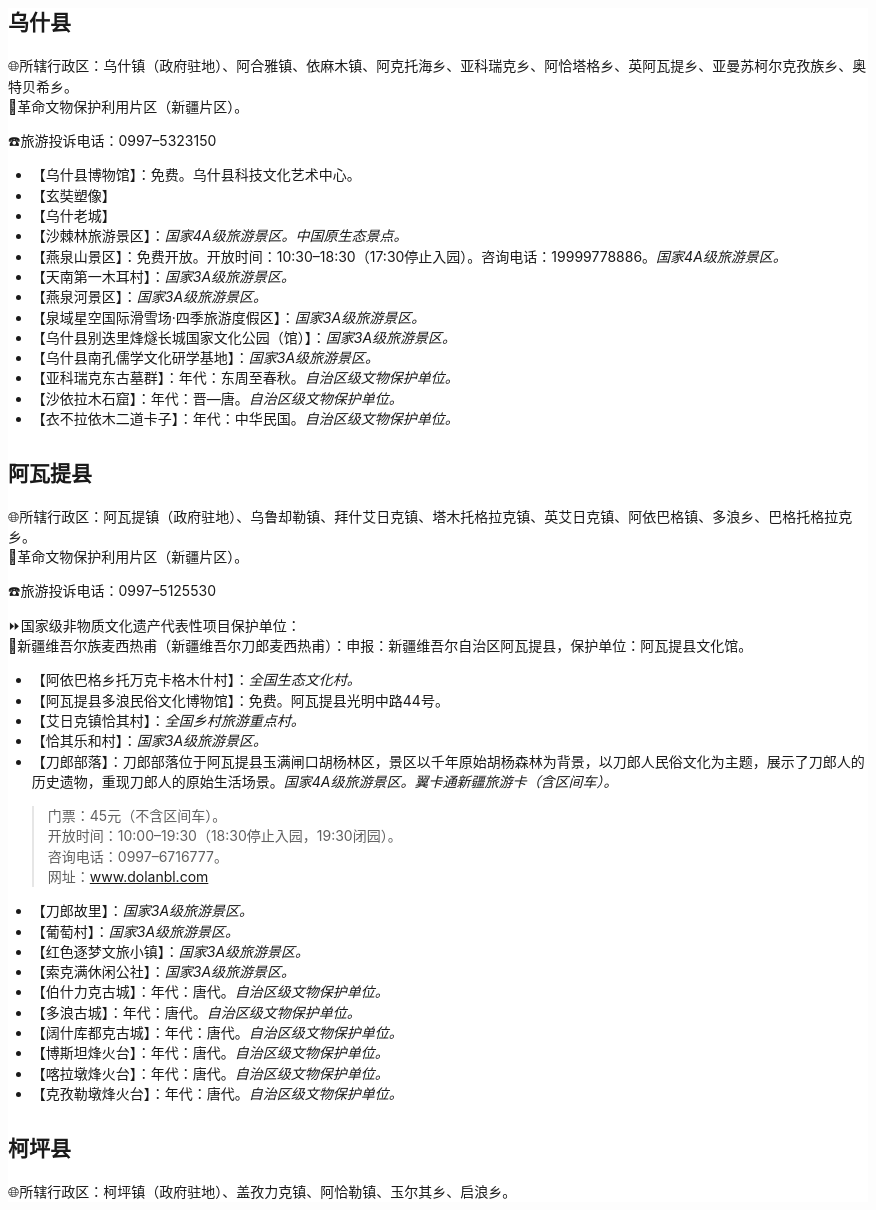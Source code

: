 ## 乌什县  
🌐所辖行政区：乌什镇（政府驻地）、阿合雅镇、依麻木镇、阿克托海乡、亚科瑞克乡、阿恰塔格乡、英阿瓦提乡、亚曼苏柯尔克孜族乡、奥特贝希乡。  
🚩革命文物保护利用片区（新疆片区）。  

☎️旅游投诉电话：0997–5323150  

* 【乌什县博物馆】：免费。乌什县科技文化艺术中心。  
* 【玄奘塑像】  
* 【乌什老城】  
* 【沙棘林旅游景区】：*国家4A级旅游景区。中国原生态景点。*  
* 【燕泉山景区】：免费开放。开放时间：10:30–18:30（17:30停止入园）。咨询电话：19999778886。*国家4A级旅游景区。*  
* 【天南第一木耳村】：*国家3A级旅游景区。*  
* 【燕泉河景区】：*国家3A级旅游景区。*  
* 【泉域星空国际滑雪场·四季旅游度假区】：*国家3A级旅游景区。*  
* 【乌什县别迭里烽燧长城国家文化公园（馆）】：*国家3A级旅游景区。*  
* 【乌什县南孔儒学文化研学基地】：*国家3A级旅游景区。*  
* 【亚科瑞克东古墓群】：年代：东周至春秋。*自治区级文物保护单位。*  
* 【沙依拉木石窟】：年代：晋—唐。*自治区级文物保护单位。*  
* 【衣不拉依木二道卡子】：年代：中华民国。*自治区级文物保护单位。*  

## 阿瓦提县  
🌐所辖行政区：阿瓦提镇（政府驻地）、乌鲁却勒镇、拜什艾日克镇、塔木托格拉克镇、英艾日克镇、阿依巴格镇、多浪乡、巴格托格拉克乡。  
🚩革命文物保护利用片区（新疆片区）。  

☎️旅游投诉电话：0997–5125530  

⏩国家级非物质文化遗产代表性项目保护单位：  
🔸新疆维吾尔族麦西热甫（新疆维吾尔刀郎麦西热甫）：申报：新疆维吾尔自治区阿瓦提县，保护单位：阿瓦提县文化馆。  

* 【阿依巴格乡托万克卡格木什村】：*全国生态文化村。*  
* 【阿瓦提县多浪民俗文化博物馆】：免费。阿瓦提县光明中路44号。  
* 【艾日克镇恰其村】：*全国乡村旅游重点村。*  
* 【恰其乐和村】：*国家3A级旅游景区。*  
* 【刀郎部落】：刀郎部落位于阿瓦提县玉满闸口胡杨林区，景区以千年原始胡杨森林为背景，以刀郎人民俗文化为主题，展示了刀郎人的历史遗物，重现刀郎人的原始生活场景。*国家4A级旅游景区。翼卡通新疆旅游卡（含区间车）。*  
> 门票：45元（不含区间车）。  
> 开放时间：10:00–19:30（18:30停止入园，19:30闭园）。  
> 咨询电话：0997–6716777。  
> 网址：<a href="http://www.dolanbl.com" target="_blank">www.dolanbl.com</a>  
* 【刀郎故里】：*国家3A级旅游景区。*  
* 【葡萄村】：*国家3A级旅游景区。*  
* 【红色逐梦文旅小镇】：*国家3A级旅游景区。*  
* 【索克满休闲公社】：*国家3A级旅游景区。*  
* 【伯什力克古城】：年代：唐代。*自治区级文物保护单位。*  
* 【多浪古城】：年代：唐代。*自治区级文物保护单位。*  
* 【阔什库都克古城】：年代：唐代。*自治区级文物保护单位。*  
* 【博斯坦烽火台】：年代：唐代。*自治区级文物保护单位。*  
* 【喀拉墩烽火台】：年代：唐代。*自治区级文物保护单位。*  
* 【克孜勒墩烽火台】：年代：唐代。*自治区级文物保护单位。*  

## 柯坪县  
🌐所辖行政区：柯坪镇（政府驻地）、盖孜力克镇、阿恰勒镇、玉尔其乡、启浪乡。  
